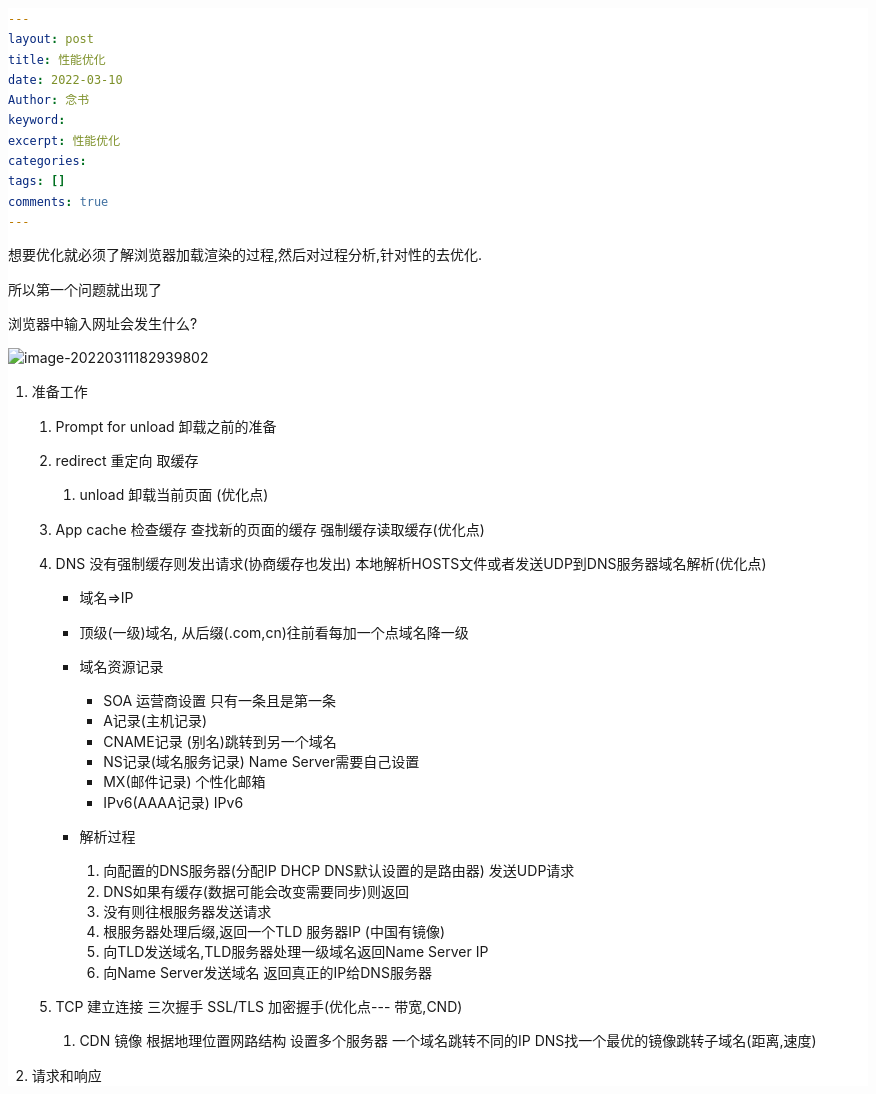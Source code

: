 ```yaml
---
layout: post
title: 性能优化
date: 2022-03-10
Author: 念书
keyword: 
excerpt: 性能优化
categories: 
tags: []
comments: true
---
```


想要优化就必须了解浏览器加载渲染的过程,然后对过程分析,针对性的去优化.

所以第一个问题就出现了

浏览器中输入网址会发生什么?

![image-20220311182939802](D:\workspace\boke\images\image-20220311182939802.png)



1. 准备工作
   1. Prompt for unload 卸载之前的准备
   
   2. redirect 重定向 取缓存
      1. unload 卸载当前页面 (优化点)
   
   3. App cache 检查缓存 查找新的页面的缓存 强制缓存读取缓存(优化点)
   
   4. DNS 没有强制缓存则发出请求(协商缓存也发出)  本地解析HOSTS文件或者发送UDP到DNS服务器域名解析(优化点)
   
      + 域名=>IP
   
      + 顶级(一级)域名, 从后缀(.com,cn)往前看每加一个点域名降一级
      + 域名资源记录
        + SOA 运营商设置 只有一条且是第一条
        + A记录(主机记录)
        + CNAME记录 (别名)跳转到另一个域名
        + NS记录(域名服务记录) Name Server需要自己设置
        + MX(邮件记录) 个性化邮箱
        + IPv6(AAAA记录) IPv6
      + 解析过程
        1. 向配置的DNS服务器(分配IP DHCP  DNS默认设置的是路由器) 发送UDP请求
        2. DNS如果有缓存(数据可能会改变需要同步)则返回
        3. 没有则往根服务器发送请求
        4. 根服务器处理后缀,返回一个TLD 服务器IP  (中国有镜像)
        5. 向TLD发送域名,TLD服务器处理一级域名返回Name Server IP
        6. 向Name Server发送域名 返回真正的IP给DNS服务器
   
   5. TCP 建立连接 三次握手   SSL/TLS 加密握手(优化点--- 带宽,CND) 
   
      1. CDN 镜像  根据地理位置网路结构 设置多个服务器   一个域名跳转不同的IP DNS找一个最优的镜像跳转子域名(距离,速度)
   
2. 请求和响应
